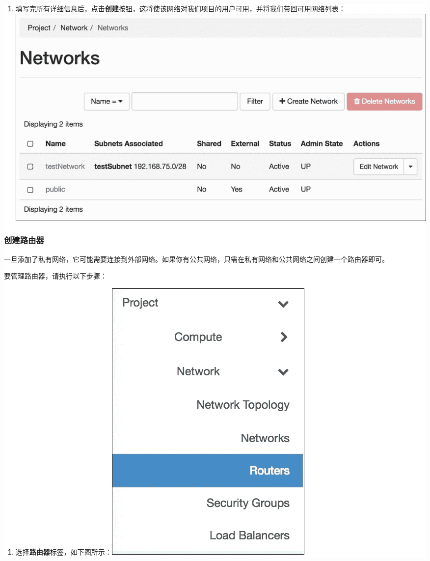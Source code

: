 1.  填写完所有详细信息后，点击**创建**按钮，这将使该网络对我们项目的用户可用，并将我们带回可用网络列表：![创建网络](img/00200.jpeg)

### 创建路由器

一旦添加了私有网络，它可能需要连接到外部网络。如果你有公共网络，只需在私有网络和公共网络之间创建一个路由器即可。

要管理路由器，请执行以下步骤：

1.  选择**路由器**标签，如下图所示：![创建路由器](img/00201.jpeg)
